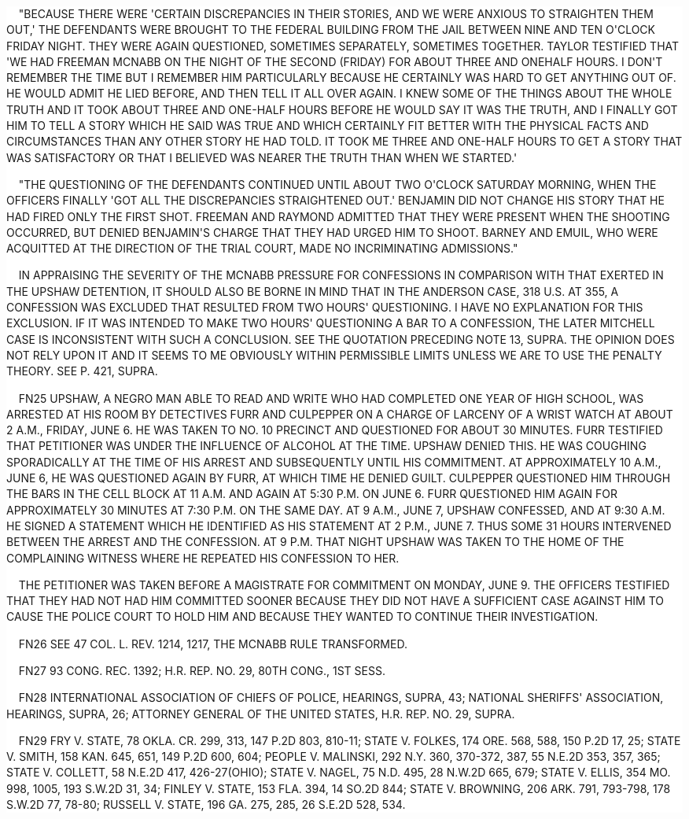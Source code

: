     "BECAUSE THERE WERE 'CERTAIN DISCREPANCIES IN THEIR STORIES, AND WE WERE ANXIOUS TO STRAIGHTEN THEM OUT,' THE DEFENDANTS WERE BROUGHT TO THE FEDERAL BUILDING FROM THE JAIL BETWEEN NINE AND TEN O'CLOCK FRIDAY NIGHT.  THEY WERE AGAIN QUESTIONED, SOMETIMES SEPARATELY, SOMETIMES TOGETHER.  TAYLOR TESTIFIED THAT 'WE HAD FREEMAN MCNABB ON THE NIGHT OF THE SECOND (FRIDAY) FOR ABOUT THREE AND ONEHALF HOURS.  I DON'T REMEMBER THE TIME BUT I REMEMBER HIM PARTICULARLY BECAUSE HE CERTAINLY WAS HARD TO GET ANYTHING OUT OF.  HE WOULD ADMIT HE LIED BEFORE, AND THEN TELL IT ALL OVER AGAIN.  I KNEW SOME OF THE THINGS ABOUT THE WHOLE TRUTH AND IT TOOK ABOUT THREE AND ONE-HALF HOURS BEFORE HE WOULD SAY IT WAS THE TRUTH, AND I FINALLY GOT HIM TO TELL A STORY WHICH HE SAID WAS TRUE AND WHICH CERTAINLY FIT BETTER WITH THE PHYSICAL FACTS AND CIRCUMSTANCES THAN ANY OTHER STORY HE HAD TOLD.  IT TOOK ME THREE AND ONE-HALF HOURS TO GET A STORY THAT WAS SATISFACTORY OR THAT I BELIEVED WAS NEARER THE TRUTH THAN WHEN WE STARTED.'

    "THE QUESTIONING OF THE DEFENDANTS CONTINUED UNTIL ABOUT TWO O'CLOCK SATURDAY MORNING, WHEN THE OFFICERS FINALLY 'GOT ALL THE DISCREPANCIES STRAIGHTENED OUT.'  BENJAMIN DID NOT CHANGE HIS STORY THAT HE HAD FIRED ONLY THE FIRST SHOT.  FREEMAN AND RAYMOND ADMITTED THAT THEY WERE PRESENT WHEN THE SHOOTING OCCURRED, BUT DENIED BENJAMIN'S CHARGE THAT THEY HAD URGED HIM TO SHOOT.  BARNEY AND EMUIL, WHO WERE ACQUITTED AT THE DIRECTION OF THE TRIAL COURT, MADE NO INCRIMINATING ADMISSIONS."

    IN APPRAISING THE SEVERITY OF THE MCNABB PRESSURE FOR CONFESSIONS IN COMPARISON WITH THAT EXERTED IN THE UPSHAW DETENTION, IT SHOULD ALSO BE BORNE IN MIND THAT IN THE ANDERSON CASE, 318 U.S. AT 355, A CONFESSION WAS EXCLUDED THAT RESULTED FROM TWO HOURS' QUESTIONING.  I HAVE NO EXPLANATION FOR THIS EXCLUSION.  IF IT WAS INTENDED TO MAKE TWO HOURS' QUESTIONING A BAR TO A CONFESSION, THE LATER MITCHELL CASE IS INCONSISTENT WITH SUCH A CONCLUSION.  SEE THE QUOTATION PRECEDING NOTE 13, SUPRA.  THE OPINION DOES NOT RELY UPON IT AND IT SEEMS TO ME OBVIOUSLY WITHIN PERMISSIBLE LIMITS UNLESS WE ARE TO USE THE PENALTY THEORY.  SEE P. 421, SUPRA.

    FN25  UPSHAW, A NEGRO MAN ABLE TO READ AND WRITE WHO HAD COMPLETED ONE YEAR OF HIGH SCHOOL, WAS ARRESTED AT HIS ROOM BY DETECTIVES FURR AND CULPEPPER ON A CHARGE OF LARCENY OF A WRIST WATCH AT ABOUT 2 A.M., FRIDAY, JUNE 6.  HE WAS TAKEN TO NO. 10 PRECINCT AND QUESTIONED FOR ABOUT 30 MINUTES.  FURR TESTIFIED THAT PETITIONER WAS UNDER THE INFLUENCE OF ALCOHOL AT THE TIME.  UPSHAW DENIED THIS.  HE WAS COUGHING SPORADICALLY AT THE TIME OF HIS ARREST AND SUBSEQUENTLY UNTIL HIS COMMITMENT.  AT APPROXIMATELY 10 A.M., JUNE 6, HE WAS QUESTIONED AGAIN BY FURR, AT WHICH TIME HE DENIED GUILT.  CULPEPPER QUESTIONED HIM THROUGH THE BARS IN THE CELL BLOCK AT 11 A.M. AND AGAIN AT 5:30 P.M. ON JUNE 6.  FURR QUESTIONED HIM AGAIN FOR APPROXIMATELY 30 MINUTES AT 7:30 P.M. ON THE SAME DAY.  AT 9 A.M., JUNE 7, UPSHAW CONFESSED, AND AT 9:30 A.M. HE SIGNED A STATEMENT WHICH HE IDENTIFIED AS HIS STATEMENT AT 2 P.M., JUNE 7.  THUS SOME 31 HOURS INTERVENED BETWEEN THE ARREST AND THE CONFESSION.  AT 9 P.M. THAT NIGHT UPSHAW WAS TAKEN TO THE HOME OF THE COMPLAINING WITNESS WHERE HE REPEATED HIS CONFESSION TO HER.

    THE PETITIONER WAS TAKEN BEFORE A MAGISTRATE FOR COMMITMENT ON MONDAY, JUNE 9.  THE OFFICERS TESTIFIED THAT THEY HAD NOT HAD HIM COMMITTED SOONER BECAUSE THEY DID NOT HAVE A SUFFICIENT CASE AGAINST HIM TO CAUSE THE POLICE COURT TO HOLD HIM AND BECAUSE THEY WANTED TO CONTINUE THEIR INVESTIGATION.

    FN26  SEE 47 COL. L. REV. 1214, 1217, THE MCNABB RULE TRANSFORMED.

    FN27  93 CONG. REC. 1392; H.R. REP. NO. 29, 80TH CONG., 1ST SESS.

    FN28  INTERNATIONAL ASSOCIATION OF CHIEFS OF POLICE, HEARINGS, SUPRA, 43; NATIONAL SHERIFFS' ASSOCIATION, HEARINGS, SUPRA, 26; ATTORNEY GENERAL OF THE UNITED STATES, H.R. REP. NO. 29, SUPRA.

    FN29  FRY V. STATE, 78 OKLA. CR. 299, 313, 147 P.2D 803, 810-11; STATE V. FOLKES, 174 ORE.  568, 588, 150 P.2D 17, 25; STATE V. SMITH, 158 KAN. 645, 651, 149 P.2D 600, 604; PEOPLE V. MALINSKI, 292 N.Y. 360, 370-372, 387, 55 N.E.2D 353, 357, 365; STATE V. COLLETT, 58 N.E.2D 417, 426-27(OHIO); STATE V. NAGEL, 75 N.D. 495, 28 N.W.2D 665, 679; STATE V. ELLIS, 354 MO. 998, 1005, 193 S.W.2D 31, 34; FINLEY V. STATE, 153 FLA. 394, 14 SO.2D 844; STATE V. BROWNING, 206 ARK. 791, 793-798, 178 S.W.2D 77, 78-80; RUSSELL V. STATE, 196 GA. 275, 285, 26 S.E.2D 528, 534.
